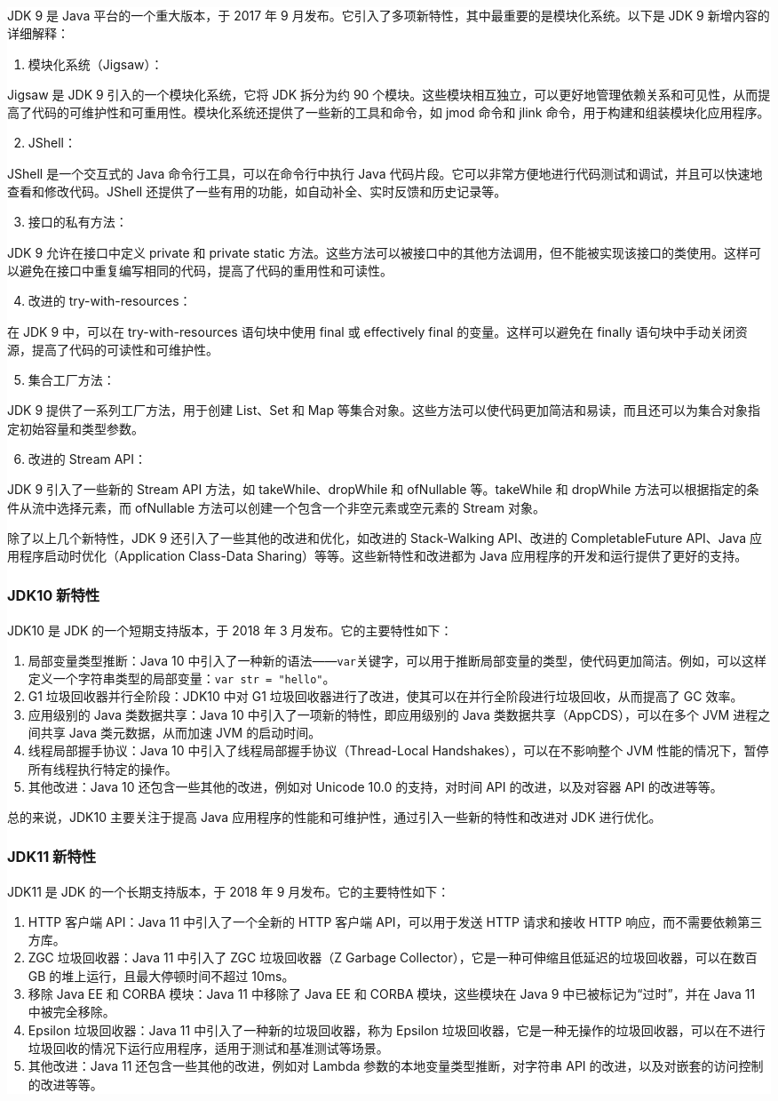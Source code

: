 JDK 9 是 Java 平台的一个重大版本，于 2017 年 9 月发布。它引入了多项新特性，其中最重要的是模块化系统。以下是 JDK 9 新增内容的详细解释：

1.  模块化系统（Jigsaw）：

Jigsaw 是 JDK 9 引入的一个模块化系统，它将 JDK 拆分为约 90 个模块。这些模块相互独立，可以更好地管理依赖关系和可见性，从而提高了代码的可维护性和可重用性。模块化系统还提供了一些新的工具和命令，如 jmod 命令和 jlink 命令，用于构建和组装模块化应用程序。

2.  JShell：

JShell 是一个交互式的 Java 命令行工具，可以在命令行中执行 Java 代码片段。它可以非常方便地进行代码测试和调试，并且可以快速地查看和修改代码。JShell 还提供了一些有用的功能，如自动补全、实时反馈和历史记录等。

3.  接口的私有方法：

JDK 9 允许在接口中定义 private 和 private static 方法。这些方法可以被接口中的其他方法调用，但不能被实现该接口的类使用。这样可以避免在接口中重复编写相同的代码，提高了代码的重用性和可读性。

4.  改进的 try-with-resources：

在 JDK 9 中，可以在 try-with-resources 语句块中使用 final 或 effectively final 的变量。这样可以避免在 finally 语句块中手动关闭资源，提高了代码的可读性和可维护性。

5.  集合工厂方法：

JDK 9 提供了一系列工厂方法，用于创建 List、Set 和 Map 等集合对象。这些方法可以使代码更加简洁和易读，而且还可以为集合对象指定初始容量和类型参数。

6.  改进的 Stream API：

JDK 9 引入了一些新的 Stream API 方法，如 takeWhile、dropWhile 和 ofNullable 等。takeWhile 和 dropWhile 方法可以根据指定的条件从流中选择元素，而 ofNullable 方法可以创建一个包含一个非空元素或空元素的 Stream 对象。

除了以上几个新特性，JDK 9 还引入了一些其他的改进和优化，如改进的 Stack-Walking API、改进的 CompletableFuture API、Java 应用程序启动时优化（Application Class-Data Sharing）等等。这些新特性和改进都为 Java 应用程序的开发和运行提供了更好的支持。

### JDK10 新特性

JDK10 是 JDK 的一个短期支持版本，于 2018 年 3 月发布。它的主要特性如下：

1.  局部变量类型推断：Java 10 中引入了一种新的语法——`var`关键字，可以用于推断局部变量的类型，使代码更加简洁。例如，可以这样定义一个字符串类型的局部变量：`var str = "hello"`。
2.  G1 垃圾回收器并行全阶段：JDK10 中对 G1 垃圾回收器进行了改进，使其可以在并行全阶段进行垃圾回收，从而提高了 GC 效率。
3.  应用级别的 Java 类数据共享：Java 10 中引入了一项新的特性，即应用级别的 Java 类数据共享（AppCDS），可以在多个 JVM 进程之间共享 Java 类元数据，从而加速 JVM 的启动时间。
4.  线程局部握手协议：Java 10 中引入了线程局部握手协议（Thread-Local Handshakes），可以在不影响整个 JVM 性能的情况下，暂停所有线程执行特定的操作。
5.  其他改进：Java 10 还包含一些其他的改进，例如对 Unicode 10.0 的支持，对时间 API 的改进，以及对容器 API 的改进等等。

总的来说，JDK10 主要关注于提高 Java 应用程序的性能和可维护性，通过引入一些新的特性和改进对 JDK 进行优化。

### JDK11 新特性

JDK11 是 JDK 的一个长期支持版本，于 2018 年 9 月发布。它的主要特性如下：

1.  HTTP 客户端 API：Java 11 中引入了一个全新的 HTTP 客户端 API，可以用于发送 HTTP 请求和接收 HTTP 响应，而不需要依赖第三方库。
2.  ZGC 垃圾回收器：Java 11 中引入了 ZGC 垃圾回收器（Z Garbage Collector），它是一种可伸缩且低延迟的垃圾回收器，可以在数百 GB 的堆上运行，且最大停顿时间不超过 10ms。
3.  移除 Java EE 和 CORBA 模块：Java 11 中移除了 Java EE 和 CORBA 模块，这些模块在 Java 9 中已被标记为“过时”，并在 Java 11 中被完全移除。
4.  Epsilon 垃圾回收器：Java 11 中引入了一种新的垃圾回收器，称为 Epsilon 垃圾回收器，它是一种无操作的垃圾回收器，可以在不进行垃圾回收的情况下运行应用程序，适用于测试和基准测试等场景。
5.  其他改进：Java 11 还包含一些其他的改进，例如对 Lambda 参数的本地变量类型推断，对字符串 API 的改进，以及对嵌套的访问控制的改进等等。
